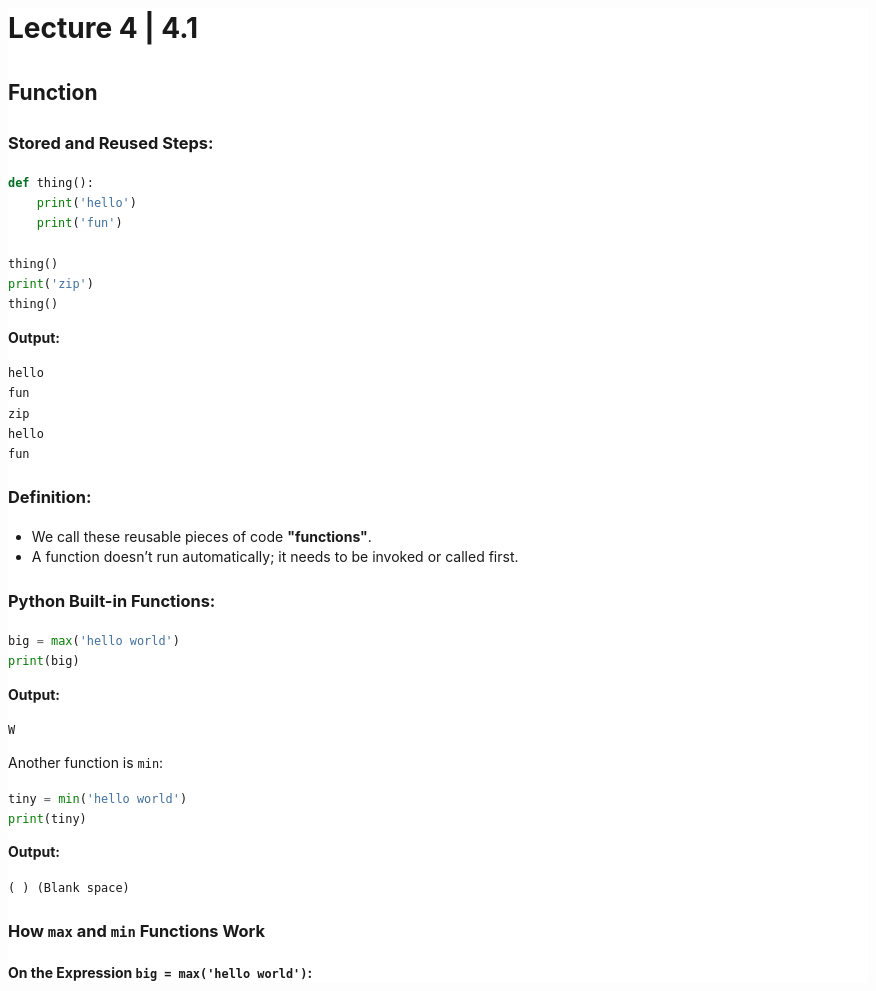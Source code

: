 # Lecture 4 | 4.1

## Function

### Stored and Reused Steps:
```python
def thing():
    print('hello')
    print('fun')

thing()
print('zip')
thing()
```
**Output:**
```
hello
fun
zip
hello
fun
```

### Definition:
- We call these reusable pieces of code **"functions"**.
- A function doesn’t run automatically; it needs to be invoked or called first.

### Python Built-in Functions:
```python
big = max('hello world')
print(big)
```
**Output:**
```
W
```

Another function is `min`:
```python
tiny = min('hello world')
print(tiny)
```
**Output:**
```
( ) (Blank space)
```

### How `max` and `min` Functions Work

#### On the Expression `big = max('hello world')`:
